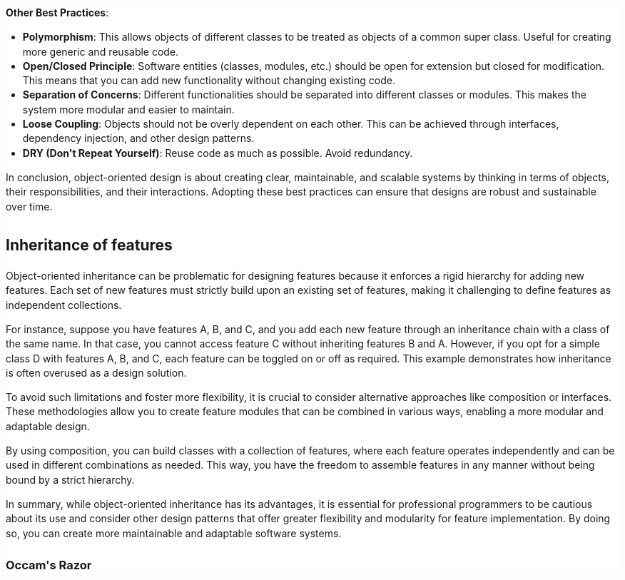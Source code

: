 **Other Best Practices**:

-   **Polymorphism**: This allows objects of different classes to be treated as
    objects of a common super class. Useful for creating more generic and
    reusable code.
-   **Open/Closed Principle**: Software entities (classes, modules, etc.) should
    be open for extension but closed for modification. This means that you can
    add new functionality without changing existing code.
-   **Separation of Concerns**: Different functionalities should be separated
    into different classes or modules. This makes the system more modular and
    easier to maintain.
-   **Loose Coupling**: Objects should not be overly dependent on each other.
    This can be achieved through interfaces, dependency injection, and other
    design patterns.
-   **DRY (Don't Repeat Yourself)**: Reuse code as much as possible. Avoid
    redundancy.

In conclusion, object-oriented design is about creating clear, maintainable, and
scalable systems by thinking in terms of objects, their responsibilities, and
their interactions. Adopting these best practices can ensure that designs are
robust and sustainable over time.

## Inheritance of features

Object-oriented inheritance can be problematic for designing features because it
enforces a rigid hierarchy for adding new features. Each set of new features
must strictly build upon an existing set of features, making it challenging to
define features as independent collections.

For instance, suppose you have features A, B, and C, and you add each new
feature through an inheritance chain with a class of the same name. In that
case, you cannot access feature C without inheriting features B and A. However,
if you opt for a simple class D with features A, B, and C, each feature can be
toggled on or off as required. This example demonstrates how inheritance is
often overused as a design solution.

To avoid such limitations and foster more flexibility, it is crucial to consider
alternative approaches like composition or interfaces. These methodologies allow
you to create feature modules that can be combined in various ways, enabling a
more modular and adaptable design.

By using composition, you can build classes with a collection of features, where
each feature operates independently and can be used in different combinations as
needed. This way, you have the freedom to assemble features in any manner
without being bound by a strict hierarchy.

In summary, while object-oriented inheritance has its advantages, it is
essential for professional programmers to be cautious about its use and consider
other design patterns that offer greater flexibility and modularity for feature
implementation. By doing so, you can create more maintainable and adaptable
software systems.

### Occam's Razor
